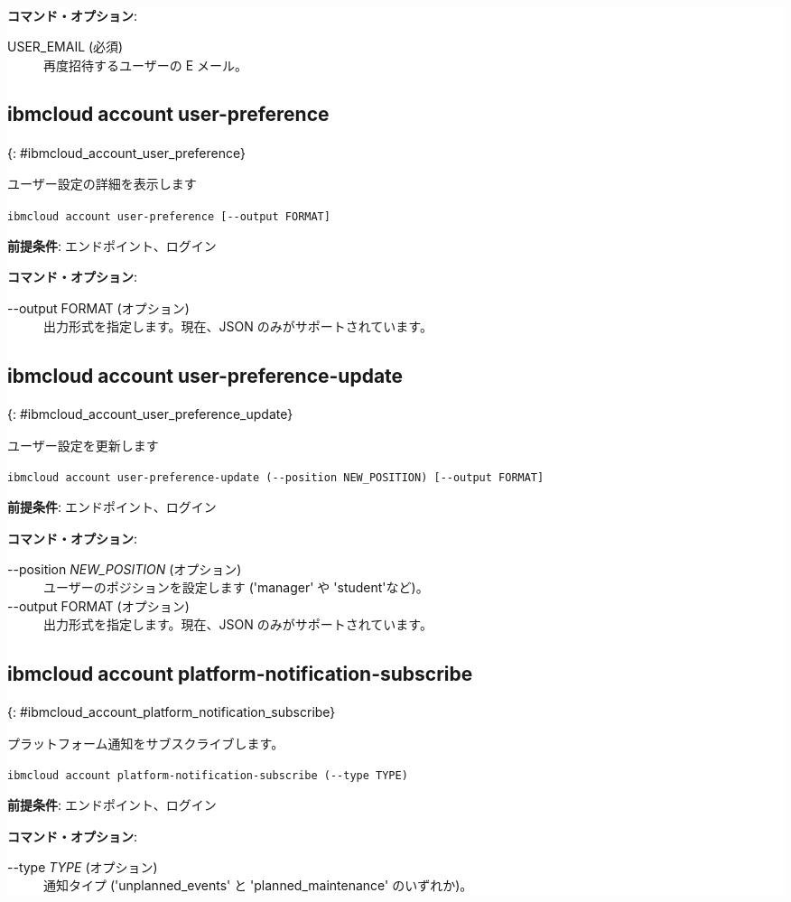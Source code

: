 <strong>コマンド・オプション</strong>:
<dl>
   <dt>USER_EMAIL (必須)</dt>
   <dd>再度招待するユーザーの E メール。</dd>
</dl>

## ibmcloud account user-preference
{: #ibmcloud_account_user_preference}

ユーザー設定の詳細を表示します

```
ibmcloud account user-preference [--output FORMAT]
```
<strong>前提条件</strong>: エンドポイント、ログイン

<strong>コマンド・オプション</strong>:
<dl>
   <dt>--output FORMAT (オプション)</dt>
   <dd>出力形式を指定します。現在、JSON のみがサポートされています。</dd>
</dl>

## ibmcloud account user-preference-update
{: #ibmcloud_account_user_preference_update}

ユーザー設定を更新します

```
ibmcloud account user-preference-update (--position NEW_POSITION) [--output FORMAT]
```
<strong>前提条件</strong>: エンドポイント、ログイン

<strong>コマンド・オプション</strong>:
<dl>
   <dt>--position <i>NEW_POSITION</i> (オプション)</dt>
   <dd>ユーザーのポジションを設定します ('manager' や 'student'など)。</dd>
   <dt>--output FORMAT (オプション)</dt>
   <dd>出力形式を指定します。現在、JSON のみがサポートされています。</dd>
</dl>

## ibmcloud account platform-notification-subscribe
{: #ibmcloud_account_platform_notification_subscribe}

プラットフォーム通知をサブスクライブします。
```
ibmcloud account platform-notification-subscribe (--type TYPE)
```
<strong>前提条件</strong>: エンドポイント、ログイン

<strong>コマンド・オプション</strong>:
<dl>
   <dt>--type <i>TYPE</i> (オプション)</dt>
   <dd>通知タイプ ('unplanned_events' と 'planned_maintenance' のいずれか)。</dd>
</dl>
